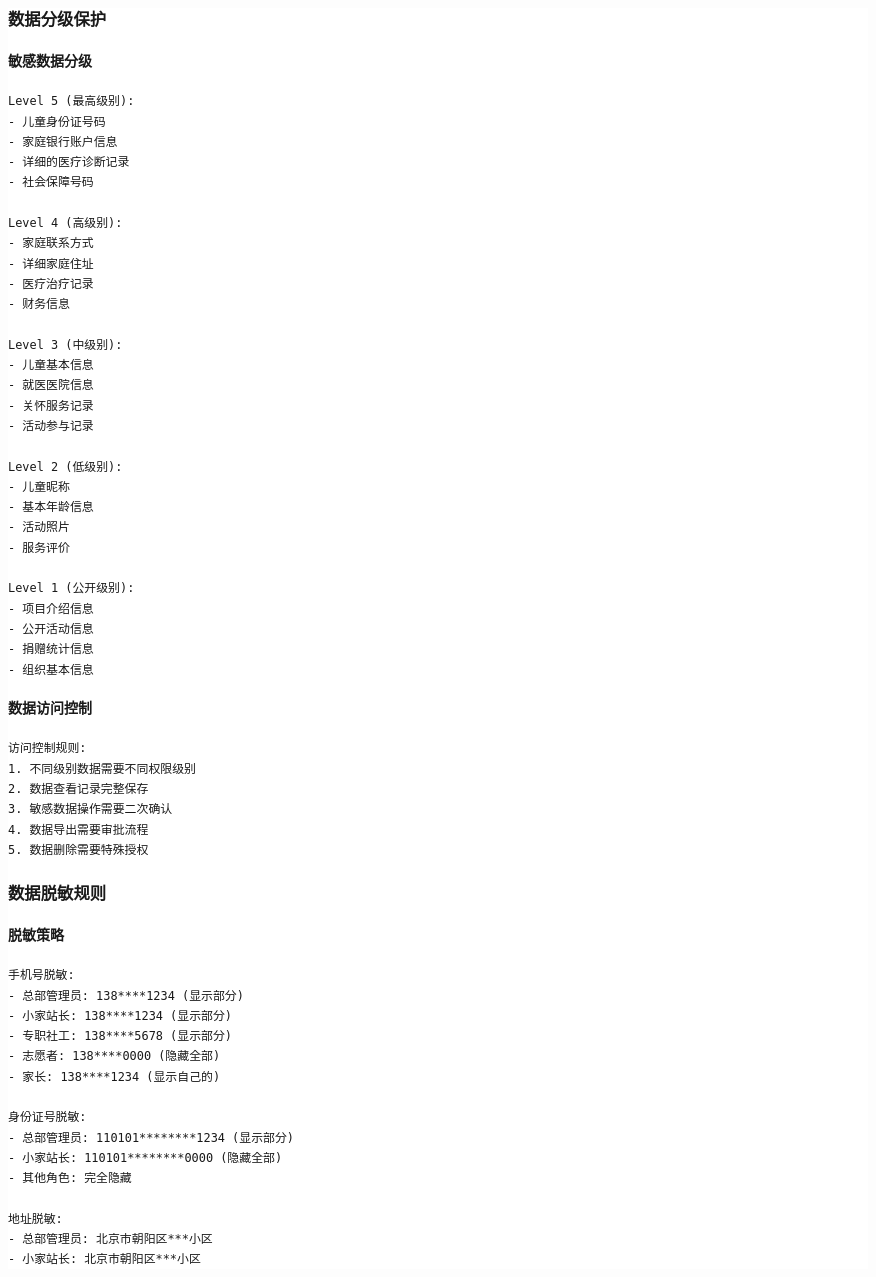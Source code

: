 ### 数据分级保护

#### 敏感数据分级
```
Level 5 (最高级别):
- 儿童身份证号码
- 家庭银行账户信息
- 详细的医疗诊断记录
- 社会保障号码

Level 4 (高级别):
- 家庭联系方式
- 详细家庭住址
- 医疗治疗记录
- 财务信息

Level 3 (中级别):
- 儿童基本信息
- 就医医院信息
- 关怀服务记录
- 活动参与记录

Level 2 (低级别):
- 儿童昵称
- 基本年龄信息
- 活动照片
- 服务评价

Level 1 (公开级别):
- 项目介绍信息
- 公开活动信息
- 捐赠统计信息
- 组织基本信息
```

#### 数据访问控制
```
访问控制规则:
1. 不同级别数据需要不同权限级别
2. 数据查看记录完整保存
3. 敏感数据操作需要二次确认
4. 数据导出需要审批流程
5. 数据删除需要特殊授权
```

### 数据脱敏规则

#### 脱敏策略
```
手机号脱敏:
- 总部管理员: 138****1234 (显示部分)
- 小家站长: 138****1234 (显示部分)
- 专职社工: 138****5678 (显示部分)
- 志愿者: 138****0000 (隐藏全部)
- 家长: 138****1234 (显示自己的)

身份证号脱敏:
- 总部管理员: 110101********1234 (显示部分)
- 小家站长: 110101********0000 (隐藏全部)
- 其他角色: 完全隐藏

地址脱敏:
- 总部管理员: 北京市朝阳区***小区
- 小家站长: 北京市朝阳区***小区
```